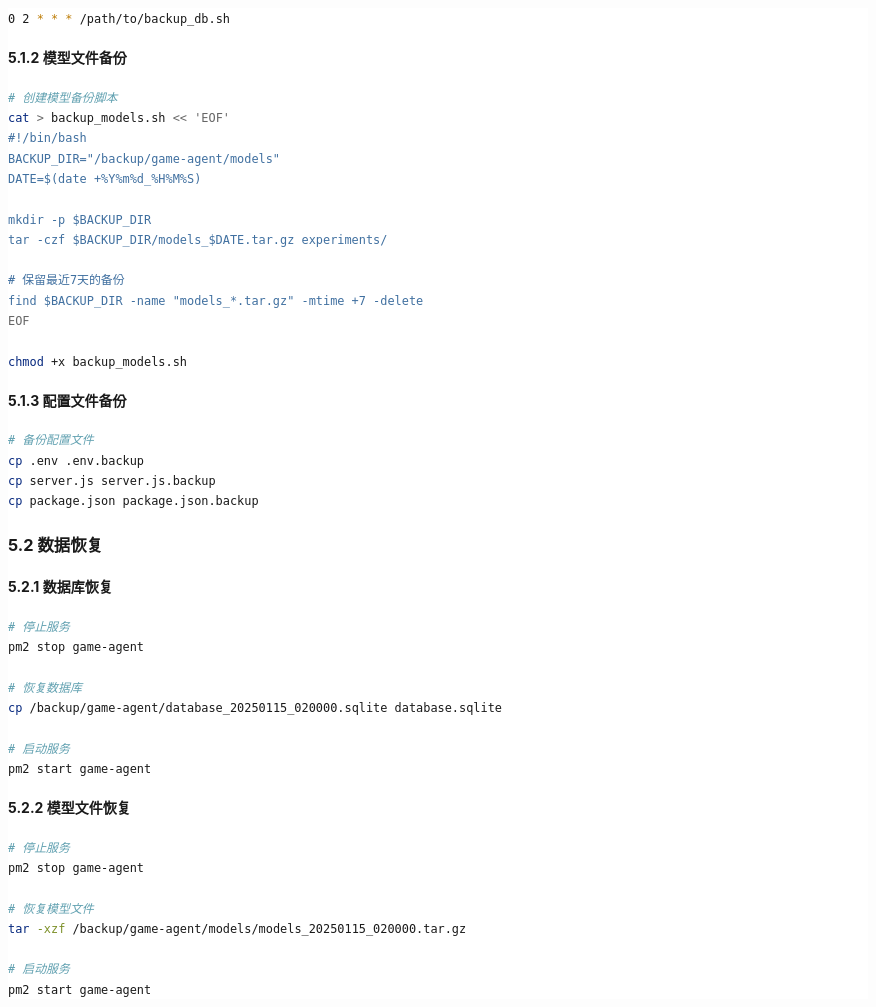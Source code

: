 ```bash
0 2 * * * /path/to/backup_db.sh
```

#### 5.1.2 模型文件备份
```bash
# 创建模型备份脚本
cat > backup_models.sh << 'EOF'
#!/bin/bash
BACKUP_DIR="/backup/game-agent/models"
DATE=$(date +%Y%m%d_%H%M%S)

mkdir -p $BACKUP_DIR
tar -czf $BACKUP_DIR/models_$DATE.tar.gz experiments/

# 保留最近7天的备份
find $BACKUP_DIR -name "models_*.tar.gz" -mtime +7 -delete
EOF

chmod +x backup_models.sh
```

#### 5.1.3 配置文件备份
```bash
# 备份配置文件
cp .env .env.backup
cp server.js server.js.backup
cp package.json package.json.backup
```

### 5.2 数据恢复

#### 5.2.1 数据库恢复
```bash
# 停止服务
pm2 stop game-agent

# 恢复数据库
cp /backup/game-agent/database_20250115_020000.sqlite database.sqlite

# 启动服务
pm2 start game-agent
```

#### 5.2.2 模型文件恢复
```bash
# 停止服务
pm2 stop game-agent

# 恢复模型文件
tar -xzf /backup/game-agent/models/models_20250115_020000.tar.gz

# 启动服务
pm2 start game-agent
```

